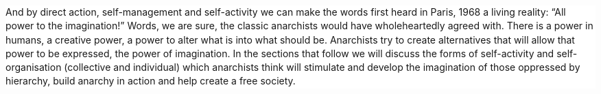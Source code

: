 And by direct action, self-management and self-activity we can make the
words first heard in Paris, 1968 a living reality: “All power to the
imagination!” Words, we are sure, the classic anarchists would have
wholeheartedly agreed with. There is a power in humans, a creative
power, a power to alter what is into what should be. Anarchists try to
create alternatives that will allow that power to be expressed, the
power of imagination. In the sections that follow we will discuss the
forms of self-activity and self-organisation (collective and individual)
which anarchists think will stimulate and develop the imagination of
those oppressed by hierarchy, build anarchy in action and help create a
free society.